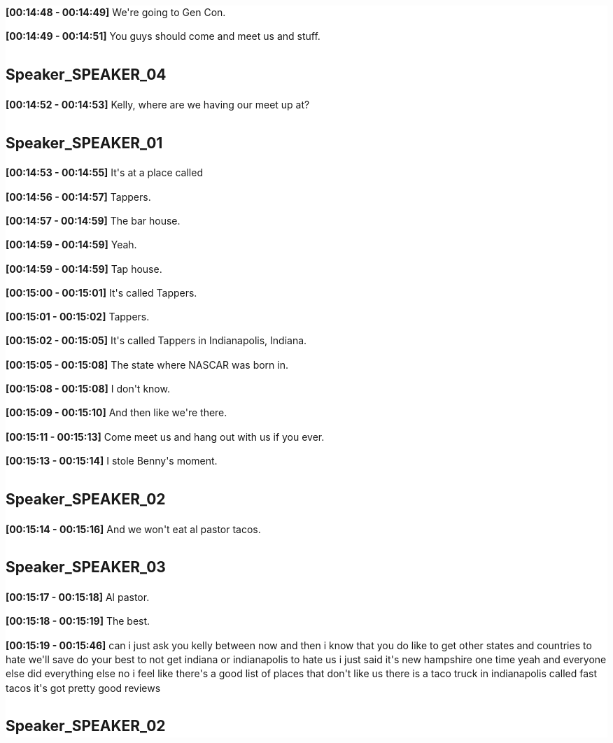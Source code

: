 **[00:14:48 - 00:14:49]** We're going to Gen Con.

**[00:14:49 - 00:14:51]** You guys should come and meet us and stuff.


## Speaker_SPEAKER_04

**[00:14:52 - 00:14:53]** Kelly, where are we having our meet up at?


## Speaker_SPEAKER_01

**[00:14:53 - 00:14:55]** It's at a place called

**[00:14:56 - 00:14:57]** Tappers.

**[00:14:57 - 00:14:59]** The bar house.

**[00:14:59 - 00:14:59]** Yeah.

**[00:14:59 - 00:14:59]** Tap house.

**[00:15:00 - 00:15:01]** It's called Tappers.

**[00:15:01 - 00:15:02]** Tappers.

**[00:15:02 - 00:15:05]** It's called Tappers in Indianapolis, Indiana.

**[00:15:05 - 00:15:08]** The state where NASCAR was born in.

**[00:15:08 - 00:15:08]** I don't know.

**[00:15:09 - 00:15:10]** And then like we're there.

**[00:15:11 - 00:15:13]** Come meet us and hang out with us if you ever.

**[00:15:13 - 00:15:14]** I stole Benny's moment.


## Speaker_SPEAKER_02

**[00:15:14 - 00:15:16]** And we won't eat al pastor tacos.


## Speaker_SPEAKER_03

**[00:15:17 - 00:15:18]** Al pastor.

**[00:15:18 - 00:15:19]** The best.

**[00:15:19 - 00:15:46]** can i just ask you kelly between now and then i know that you do like to get other states and countries to hate we'll save do your best to not get indiana or indianapolis to hate us i just said it's new hampshire one time yeah and everyone else did everything else no i feel like there's a good list of places that don't like us there is a taco truck in indianapolis called fast tacos it's got pretty good reviews


## Speaker_SPEAKER_02
